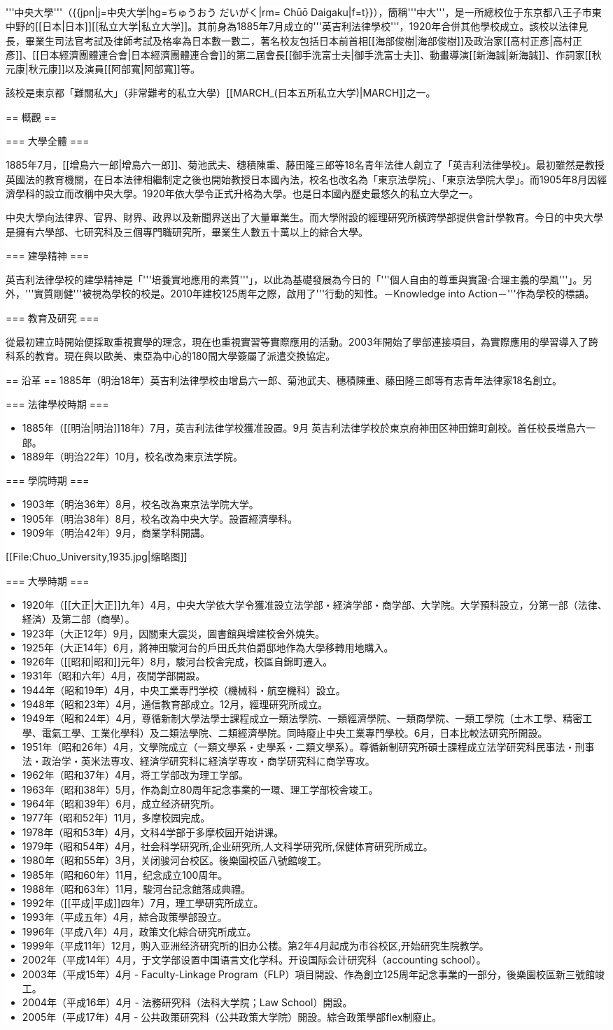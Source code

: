 '''中央大學'''（{{jpn|j=中央大学|hg=ちゅうおう だいがく|rm= Chūō Daigaku|f=t}}），簡稱'''中大'''，是一所總校位于东京都八王子市東中野的[[日本|日本]][[私立大学|私立大学]]。其前身為1885年7月成立的'''英吉利法律學校'''，1920年合併其他學校成立。該校以法律見長，畢業生司法官考試及律師考試及格率為日本數一數二，著名校友包括日本前首相[[海部俊樹|海部俊樹]]及政治家[[高村正彥|高村正彥]]、[[日本經濟團體連合會|日本經濟團體連合會]]的第二屆會長[[御手洗富士夫|御手洗富士夫]]、動畫導演[[新海誠|新海誠]]、作詞家[[秋元康|秋元康]]以及演員[[阿部寬|阿部寬]]等。

該校是東京都「難關私大」（非常難考的私立大學）[[MARCH_(日本五所私立大学)|MARCH]]之一。

== 概觀 ==

=== 大學全體 ===

1885年7月，[[增島六一郎|增島六一郎]]、菊池武夫、穗積陳重、藤田隆三郎等18名青年法律人創立了「英吉利法律學校」。最初雖然是教授英國法的教育機關，在日本法律相繼制定之後也開始教授日本國內法，校名也改名為「東京法學院」、「東京法學院大學」。而1905年8月因經濟學科的設立而改稱中央大學。1920年依大學令正式升格為大學。也是日本國內歷史最悠久的私立大學之一。

中央大學向法律界、官界、財界、政界以及新聞界送出了大量畢業生。而大學附設的經理研究所橫跨學部提供會計學教育。今日的中央大學是擁有六學部、七研究科及三個專門職研究所，畢業生人數五十萬以上的綜合大學。

=== 建學精神 ===

英吉利法律學校的建學精神是「'''培養實地應用的素質'''」，以此為基礎發展為今日的「'''個人自由的尊重與實證·合理主義的學風'''」。另外，'''實質剛健'''被視為學校的校是。2010年建校125周年之際，啟用了'''行動的知性。－Knowledge into Action－'''作為學校的標語。

=== 教育及研究 ===

從最初建立時開始便採取重視實學的理念，現在也重視實習等實際應用的活動。2003年開始了學部連接項目，為實際應用的學習導入了跨科系的教育。現在與以歐美、東亞為中心的180間大學簽屬了派遣交換協定。

== 沿革 ==
1885年（明治18年）英吉利法律學校由增島六一郎、菊池武夫、穗積陳重、藤田隆三郎等有志青年法律家18名創立。

=== 法律學校時期 ===

* 1885年（[[明治|明治]]18年）7月，英吉利法律学校獲准設置。9月 英吉利法律学校於東京府神田区神田錦町創校。首任校長増島六一郎。
* 1889年（明治22年）10月，校名改為東京法学院。

=== 學院時期 ===

* 1903年（明治36年）8月，校名改為東京法学院大学。
* 1905年（明治38年）8月，校名改為中央大学。設置經濟學科。
* 1909年（明治42年）9月，商業学科開講。

[[File:Chuo_University,1935.jpg|缩略图]]

=== 大學時期 ===

* 1920年（[[大正|大正]]九年）4月，中央大学依大学令獲准設立法学部・経済学部・商学部、大学院。大学預科設立，分第一部（法律、経済）及第二部（商學）。
* 1923年（大正12年）9月，因關東大震災，圖書館與增建校舍外燒失。
* 1925年（大正14年）6月，將神田駿河台的戶田氏共伯爵邸地作為大學移轉用地購入。
* 1926年（[[昭和|昭和]]元年）8月，駿河台校舎完成，校區自錦町遷入。
* 1931年（昭和六年）4月，夜間学部開設。
* 1944年（昭和19年）4月，中央工業専門学校（機械科・航空機科）設立。
* 1948年（昭和23年）4月，通信教育部成立。12月，經理研究所成立。
* 1949年（昭和24年）4月，尊循新制大學法學士課程成立一類法學院、一類經濟學院、一類商學院、一類工學院（土木工學、精密工學、電氣工學、工業化學科）及二類法學院、二類經濟學院。同時廢止中央工業專門學校。6月，日本比較法研究所開設。
* 1951年（昭和26年）4月，文學院成立（一類文學系・史學系・二類文學系）。尊循新制研究所碩士課程成立法学研究科民事法・刑事法・政治学・英米法専攻、経済学研究科に経済学専攻・商学研究科に商学専攻。
* 1962年（昭和37年）4月，将工学部改为理工学部。
* 1963年（昭和38年）5月，作為創立80周年記念事業的一環、理工学部校舎竣工。
* 1964年（昭和39年）6月，成立经济研究所。
* 1977年（昭和52年）11月，多摩校园完成。
* 1978年（昭和53年）4月，文科4学部于多摩校园开始讲课。
* 1979年（昭和54年）4月，社会科学研究所,企业研究所,人文科学研究所,保健体育研究所成立。
* 1980年（昭和55年）3月，关闭骏河台校区。後樂園校區八號館竣工。
* 1985年（昭和60年）11月，纪念成立100周年。
* 1988年（昭和63年）11月，駿河台記念館落成典禮。
* 1992年（[[平成|平成]]四年）7月，理工學研究所成立。
* 1993年（平成五年）4月，綜合政策學部設立。
* 1996年（平成八年）4月，政策文化綜合研究所成立。
* 1999年（平成11年）12月，购入亚洲经济研究所的旧办公楼。第2年4月起成为市谷校区,开始研究生院教学。
* 2002年（平成14年）4月，于文学部设置中国语言文化学科。开设国际会计研究科（accounting school）。
* 2003年（平成15年）4月 - Faculty-Linkage Program（FLP）項目開設、作為創立125周年記念事業的一部分，後樂園校區新三號館竣工。
* 2004年（平成16年）4月 - 法務研究科（法科大学院；Law School）開設。
* 2005年（平成17年）4月 - 公共政策研究科（公共政策大学院）開設。綜合政策學部flex制廢止。